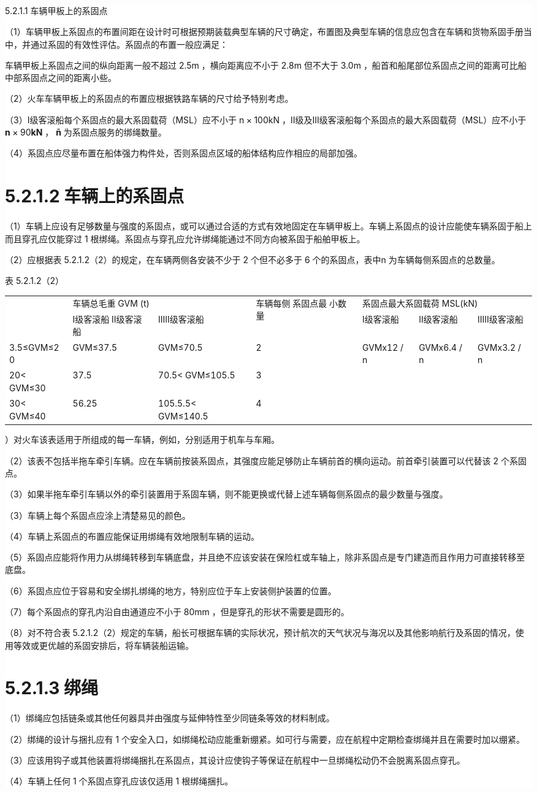 5.2.1.1 车辆甲板上的系固点  

（1）车辆甲板上系固点的布置间距在设计时可根据预期装载典型车辆的尺寸确定，布置图及典型车辆的信息应包含在车辆和货物系固手册当中，并通过系固的有效性评估。系固点的布置一般应满足：  

车辆甲板上系固点之间的纵向距离一般不超过 $2.5\mathrm{m}$ ，横向距离应不小于 $2.8\mathrm{m}$ 但不大于 $3.0\mathrm{m}$ ，船首和船尾部位系固点之间的距离可比船中部系固点之间的距离小些。  

（2）火车车辆甲板上的系固点的布置应根据铁路车辆的尺寸给予特别考虑。  

（3）Ⅰ级客滚船每个系固点的最大系固载荷（MSL）应不小于 $\boldsymbol{\mathrm{n}}{\times}100\mathrm{kN}$ ，Ⅱ级及Ⅲ级客滚船每个系固点的最大系固载荷（MSL）应不小于 $\scriptstyle\mathbf{n}\times90\mathbf{kN}$ ， $\mathbf{\bar{n}}$ 为系固点服务的绑绳数量。  

（4）系固点应尽量布置在船体强力构件处，否则系固点区域的船体结构应作相应的局部加强。  

# 5.2.1.2 车辆上的系固点  

（1）车辆上应设有足够数量与强度的系固点，或可以通过合适的方式有效地固定在车辆甲板上。车辆上系固点的设计应能使车辆系固于船上而且穿孔应仅能穿过 1 根绑绳。系固点与穿孔应允许绑绳能通过不同方向被系固于船舶甲板上。  

（2）应根据表 5.2.1.2（2）的规定，在车辆两侧各安装不少于 2 个但不必多于 6 个的系固点，表中n 为车辆每侧系固点的总数量。  

表 5.2.1.2（2）  


<html><body><table><tr><td rowspan="2"></td><td colspan="2">车辆总毛重 GVM (t)</td><td rowspan="2">车辆每侧 系固点最 小数量</td><td colspan="3">系固点最大系固载荷 MSL(kN)</td></tr><tr><td>I级客滚船 Ⅱ级客滚船</td><td>IⅢI级客滚船</td><td>I级客滚船</td><td>Ⅱ级客滚船</td><td>IⅢI级客滚船</td></tr><tr><td>3.5≤GVM≤20</td><td>GVM≤37.5</td><td>GVM≤70.5</td><td>2</td><td rowspan="2">GVMx12 / n</td><td rowspan="2">GVMx6.4 / n </td><td rowspan="2">GVMx3.2 / n</td></tr><tr><td>20< GVM≤30</td><td>37.5<GVM≤56.25</td><td>70.5< GVM≤105.5</td><td>3</td></tr><tr><td>30< GVM≤40</td><td>56.25<GVM≤75</td><td>105.5.5< GVM≤140.5</td><td>4</td><td></td><td></td><td></td></tr></table></body></html>  

）对火车该表适用于所组成的每一车辆，例如，分别适用于机车与车厢。  

（2）该表不包括半拖车牵引车辆。应在车辆前按装系固点，其强度应能足够防止车辆前首的横向运动。前首牵引装置可以代替该 2 个系固点。  

（3）如果半拖车牵引车辆以外的牵引装置用于系固车辆，则不能更换或代替上述车辆每侧系固点的最少数量与强度。  

（3）车辆上每个系固点应涂上清楚易见的颜色。  

（4）车辆上系固点的布置应能保证用绑绳有效地限制车辆的运动。  

（5）系固点应能将作用力从绑绳转移到车辆底盘，并且绝不应该安装在保险杠或车轴上，除非系固点是专门建造而且作用力可直接转移至底盘。  

（6）系固点应位于容易和安全绑扎绑绳的地方，特别应位于车上安装侧护装置的位置。  

（7）每个系固点的穿孔内沿自由通道应不小于 $80\mathrm{mm}$ ，但是穿孔的形状不需要是圆形的。  

（8）对不符合表 5.2.1.2（2）规定的车辆，船长可根据车辆的实际状况，预计航次的天气状况与海况以及其他影响航行及系固的情况，使用等效或更优越的系固安排后，将车辆装船运输。  

# 5.2.1.3 绑绳  

（1）绑绳应包括链条或其他任何器具并由强度与延伸特性至少同链条等效的材料制成。  

（2）绑绳的设计与捆扎应有 1 个安全入口，如绑绳松动应能重新绷紧。如可行与需要，应在航程中定期检查绑绳并且在需要时加以绷紧。  

（3）应该用钩子或其他装置将绑绳捆扎在系固点，其设计应使钩子等保证在航程中一旦绑绳松动仍不会脱离系固点穿孔。  

（4）车辆上任何 1 个系固点穿孔应该仅适用 1 根绑绳捆扎。  
